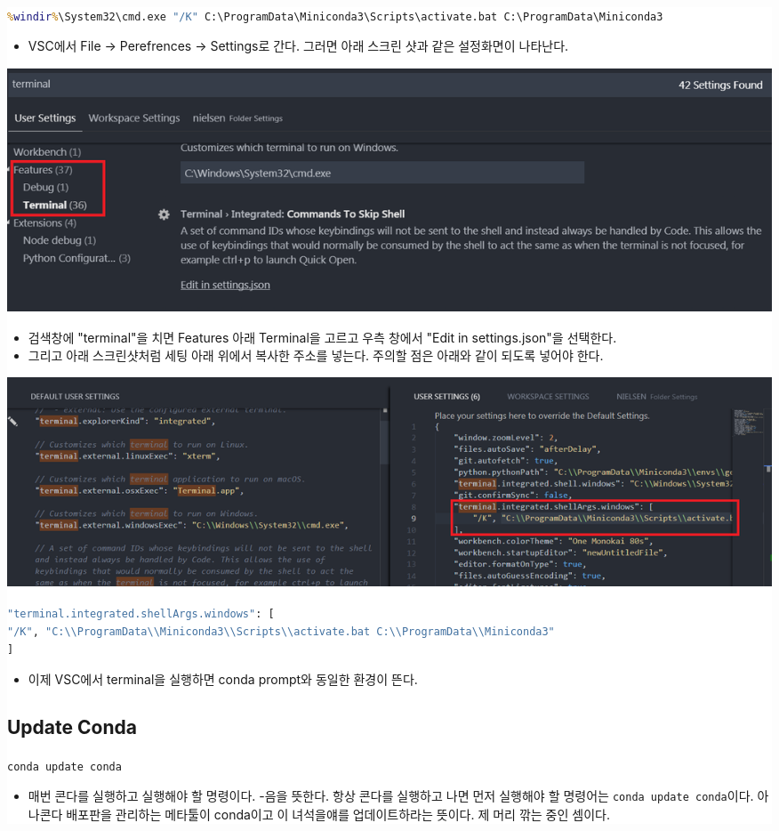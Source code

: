 ```cmd
%windir%\System32\cmd.exe "/K" C:\ProgramData\Miniconda3\Scripts\activate.bat C:\ProgramData\Miniconda3
```

- VSC에서 File &rarr; Perefrences &rarr; Settings로 간다. 그러면 아래 스크린 샷과 같은 설정화면이 나타난다. 

![](https://github.com/anarinsk/public_writing/blob/master/conda_vsc/imgs/win-vsc.PNG?raw=true)


  - 검색창에 "terminal"을 치면  Features 아래 Terminal을 고르고 우측 창에서 "Edit in settings.json"을 선택한다. 
  - 그리고 아래 스크린샷처럼 세팅 아래 위에서 복사한 주소를 넣는다. 주의할 점은 아래와 같이 되도록 넣어야 한다. 

![](https://github.com/anarinsk/public_writing/blob/master/conda_vsc/imgs/win-vsc_2.PNG?raw=true)

```cmd
"terminal.integrated.shellArgs.windows": [
"/K", "C:\\ProgramData\\Miniconda3\\Scripts\\activate.bat C:\\ProgramData\\Miniconda3"
]
```

- 이제 VSC에서 terminal을 실행하면 conda prompt와 동일한 환경이 뜬다. 

## Update Conda 

```cmd
conda update conda
```
- 매번 콘다를 실행하고 실행해야 할 명령이다. 
-음을 뜻한다. 항상 콘다를 실행하고 나면 먼저 실행해야 할 명령어는 `conda update conda`이다. 아나콘다 배포판을 관리하는 메타툴이 conda이고 이 녀석을얘를 업데이트하라는 뜻이다. 제 머리 깎는 중인 셈이다. 
